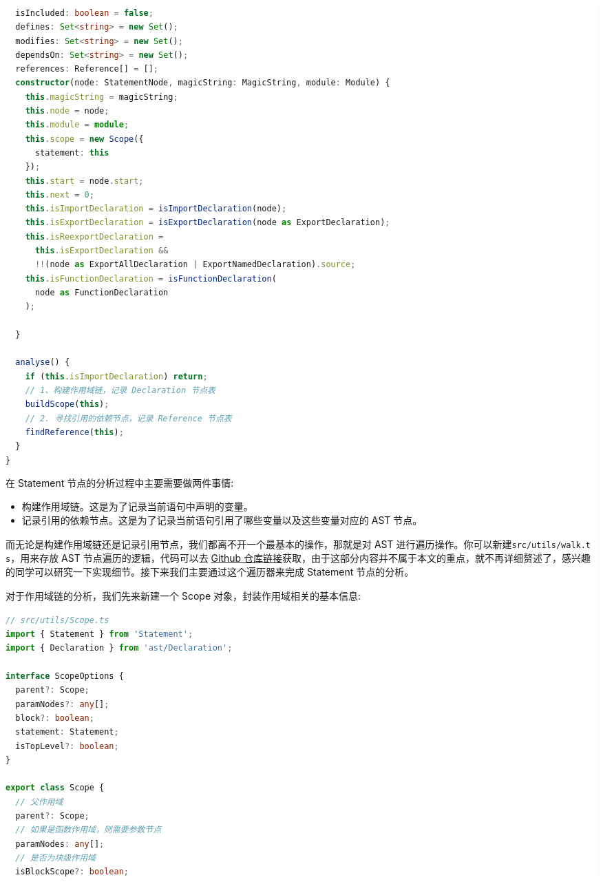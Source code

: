 ```ts
  isIncluded: boolean = false;
  defines: Set<string> = new Set();
  modifies: Set<string> = new Set();
  dependsOn: Set<string> = new Set();
  references: Reference[] = [];
  constructor(node: StatementNode, magicString: MagicString, module: Module) {
    this.magicString = magicString;
    this.node = node;
    this.module = module;
    this.scope = new Scope({
      statement: this
    });
    this.start = node.start;
    this.next = 0;
    this.isImportDeclaration = isImportDeclaration(node);
    this.isExportDeclaration = isExportDeclaration(node as ExportDeclaration);
    this.isReexportDeclaration =
      this.isExportDeclaration &&
      !!(node as ExportAllDeclaration | ExportNamedDeclaration).source;
    this.isFunctionDeclaration = isFunctionDeclaration(
      node as FunctionDeclaration
    );

  }

  analyse() {
    if (this.isImportDeclaration) return;
    // 1、构建作用域链，记录 Declaration 节点表
    buildScope(this);
    // 2. 寻找引用的依赖节点，记录 Reference 节点表
    findReference(this);
  }
}
```

在 Statement 节点的分析过程中主要需要做两件事情:
- 构建作用域链。这是为了记录当前语句中声明的变量。
- 记录引用的依赖节点。这是为了记录当前语句引用了哪些变量以及这些变量对应的 AST 节点。

而无论是构建作用域链还是记录引用节点，我们都离不开一个最基本的操作，那就是对 AST 进行遍历操作。你可以新建`src/utils/walk.ts`，用来存放 AST 节点遍历的逻辑，代码可以去 [Github 仓库链接](https://github.com/sanyuan0704/juejin-book-vite/blob/main/bundler/src/utils/walk.ts)获取，由于这部分内容并不属于本文的重点，就不再详细赘述了，感兴趣的同学可以研究一下实现细节。接下来我们主要通过这个遍历器来完成 Statement 节点的分析。

对于作用域链的分析，我们先来新建一个 Scope 对象，封装作用域相关的基本信息:

```ts
// src/utils/Scope.ts
import { Statement } from 'Statement';
import { Declaration } from 'ast/Declaration';

interface ScopeOptions {
  parent?: Scope;
  paramNodes?: any[];
  block?: boolean;
  statement: Statement;
  isTopLevel?: boolean;
}

export class Scope {
  // 父作用域
  parent?: Scope;
  // 如果是函数作用域，则需要参数节点
  paramNodes: any[];
  // 是否为块级作用域
  isBlockScope?: boolean;
```